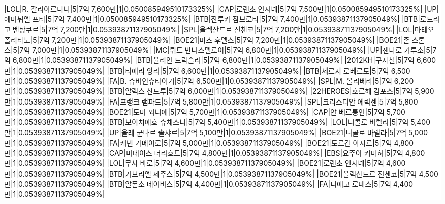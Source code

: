 |LOL|R. 갈리아르디니|5|7억 7,600만|1|0.050085949510173325%|
|CAP|로렌초 인시녜|5|7억 7,500만|1|0.050085949510173325%|
|UP|에마뉘엘 프티|5|7억 7,400만|1|0.050085949510173325%|
|BTB|잔루카 잠브로타|5|7억 7,400만|1|0.05393871137905049%|
|BTB|로드리고 벤탕쿠르|5|7억 7,200만|1|0.05393871137905049%|
|SPL|올렉산드르 진첸코|5|7억 7,200만|1|0.05393871137905049%|
|LOL|마테오 폴리타노|5|7억 7,200만|1|0.05393871137905049%|
|BOE21|마츠 후멜스|5|7억 7,200만|1|0.05393871137905049%|
|BOE21|존 스톤스|5|7억 7,000만|1|0.05393871137905049%|
|MC|뤼트 반니스텔로이|5|7억 6,800만|1|0.05393871137905049%|
|UP|젠나로 가투소|5|7억 6,800만|1|0.05393871137905049%|
|BTB|율리안 드락슬러|5|7억 6,800만|1|0.05393871137905049%|
|2012KH|구자철|5|7억 6,600만|1|0.05393871137905049%|
|BTB|티에리 앙리|5|7억 6,600만|1|0.05393871137905049%|
|BTB|세르지 로베르토|5|7억 6,500만|1|0.05393871137905049%|
|FA|B. 슈바인슈타이거|5|7억 6,500만|1|0.05393871137905049%|
|SPL|M. 올리베라|5|7억 6,200만|1|0.05393871137905049%|
|BTB|알렉스 산드루|5|7억 6,000만|1|0.05393871137905049%|
|22HEROES|호르헤 캄포스|5|7억 5,900만|1|0.05393871137905049%|
|FA|프랭크 램파드|5|7억 5,800만|1|0.05393871137905049%|
|SPL|크리스티안 에릭센|5|7억 5,800만|1|0.05393871137905049%|
|BOE21|토마 뫼니에|5|7억 5,700만|1|0.05393871137905049%|
|CAP|얀 베르통언|5|7억 5,700만|1|0.05393871137905049%|
|BTB|보이치에흐 슈체스니|5|7억 5,400만|1|0.05393871137905049%|
|LOL|니콜로 바렐라|5|7억 5,400만|1|0.05393871137905049%|
|UP|올레 군나르 솔샤르|5|7억 5,100만|1|0.05393871137905049%|
|BOE21|니콜로 바렐라|5|7억 5,000만|1|0.05393871137905049%|
|FA|케빈 가메이로|5|7억 5,000만|1|0.05393871137905049%|
|BOE21|토르간 아자르|5|7억 4,800만|1|0.05393871137905049%|
|CAP|마테이스 더리흐트|5|7억 4,800만|1|0.05393871137905049%|
|EBS|요주아 키미히|5|7억 4,800만|1|0.05393871137905049%|
|LOL|무사 바로|5|7억 4,600만|1|0.05393871137905049%|
|BOE21|로렌초 인시녜|5|7억 4,600만|1|0.05393871137905049%|
|BTB|가브리엘 제주스|5|7억 4,500만|1|0.05393871137905049%|
|BOE21|올렉산드르 진첸코|5|7억 4,500만|1|0.05393871137905049%|
|BTB|알폰소 데이비스|5|7억 4,400만|1|0.05393871137905049%|
|FA|디에고 로페스|5|7억 4,400만|1|0.05393871137905049%|